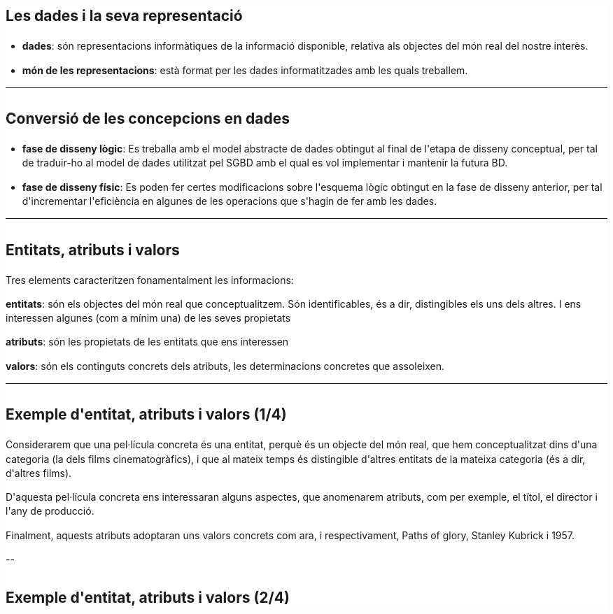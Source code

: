 
## Les dades i la seva representació

* **dades**: són representacions informàtiques de la informació disponible, relativa als objectes del món real del nostre interès.

* **món de les representacions**: està format per les dades informatitzades amb les quals treballem.


---

## Conversió de les concepcions en dades

* **fase de disseny lògic**: Es treballa amb el model abstracte de dades obtingut al final de l'etapa de disseny conceptual, per tal de traduir-ho al model de dades utilitzat pel SGBD amb el qual es vol implementar i mantenir la futura BD.

* **fase de disseny físic**: Es poden fer certes modificacions sobre l'esquema lògic obtingut en la fase de disseny anterior, per tal d'incrementar l'eficiència en algunes de les operacions que s'hagin de fer amb les dades.

---

## Entitats, atributs i valors

Tres elements caracteritzen fonamentalment les informacions:

**entitats**: són els objectes del món real que conceptualitzem. Són identificables, és a dir, distingibles els uns dels altres. I ens interessen algunes (com a mínim una) de les seves propietats

**atributs**: són les propietats de les entitats que ens interessen

**valors**: són els continguts concrets dels atributs, les determinacions concretes que assoleixen.

---

## Exemple d'entitat, atributs i valors (1/4)

Considerarem que una pel·lícula concreta és una entitat, perquè és un objecte del món real, que hem conceptualitzat dins d'una categoria (la dels films cinematogràfics), i que al mateix temps és distingible d'altres entitats de la mateixa categoria (és a dir, d'altres films).

D'aquesta pel·lícula concreta ens interessaran alguns aspectes, que anomenarem atributs, com per exemple, el títol, el director i l'any de producció.

Finalment, aquests atributs adoptaran uns valors concrets com ara, i respectivament, Paths of glory, Stanley Kubrick i 1957.

--

## Exemple d'entitat, atributs i valors (2/4)
